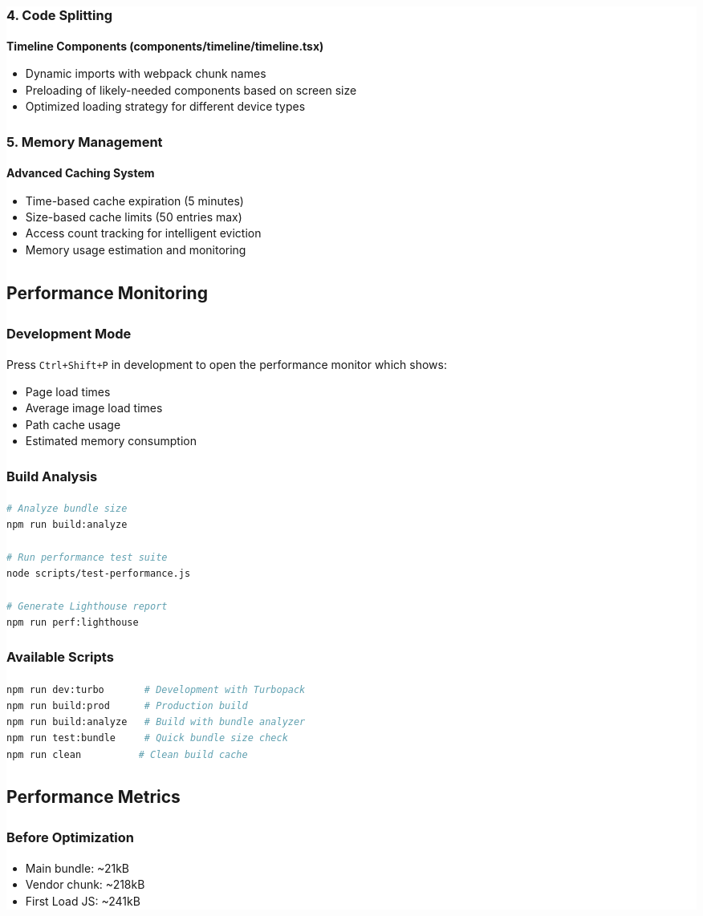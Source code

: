 ### 4. Code Splitting

**Timeline Components (components/timeline/timeline.tsx)**
- Dynamic imports with webpack chunk names
- Preloading of likely-needed components based on screen size
- Optimized loading strategy for different device types

### 5. Memory Management

**Advanced Caching System**
- Time-based cache expiration (5 minutes)
- Size-based cache limits (50 entries max)
- Access count tracking for intelligent eviction
- Memory usage estimation and monitoring

## Performance Monitoring

### Development Mode

Press `Ctrl+Shift+P` in development to open the performance monitor which shows:
- Page load times
- Average image load times  
- Path cache usage
- Estimated memory consumption

### Build Analysis

```bash
# Analyze bundle size
npm run build:analyze

# Run performance test suite
node scripts/test-performance.js

# Generate Lighthouse report
npm run perf:lighthouse
```

### Available Scripts

```bash
npm run dev:turbo       # Development with Turbopack
npm run build:prod      # Production build
npm run build:analyze   # Build with bundle analyzer
npm run test:bundle     # Quick bundle size check
npm run clean          # Clean build cache
```

## Performance Metrics

### Before Optimization
- Main bundle: ~21kB
- Vendor chunk: ~218kB
- First Load JS: ~241kB
